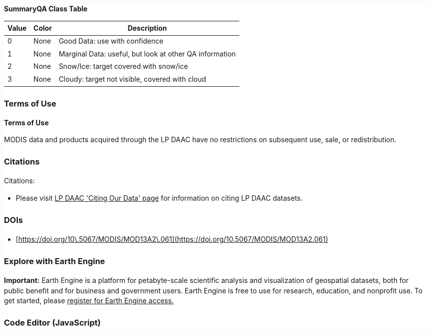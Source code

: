 
**SummaryQA Class Table**




| Value | Color | Description |
| --- | --- | --- |
| 0 | None | Good Data: use with confidence |
| 1 | None | Marginal Data: useful, but look at other QA information |
| 2 | None | Snow/Ice: target covered with snow/ice |
| 3 | None | Cloudy: target not visible, covered with cloud |




### Terms of Use


**Terms of Use**


MODIS data and products acquired through the LP DAAC
have no restrictions on subsequent use, sale, or redistribution.




### Citations



Citations:
* Please visit [LP DAAC 'Citing Our Data' page](https://lpdaac.usgs.gov/citing_our_data)
for information on citing LP DAAC datasets.





### DOIs


* [https://doi.org/10\.5067/MODIS/MOD13A2\.061](https://doi.org/10.5067/MODIS/MOD13A2.061)




### Explore with Earth Engine


**Important:** 
 Earth Engine is a platform for petabyte\-scale scientific analysis and visualization of
 geospatial datasets, both for public benefit and for business and government users.
 Earth Engine is free to use for research, education, and nonprofit use. To get started, please
 [register for Earth Engine access.](https://console.cloud.google.com/earth-engine)



### Code Editor (JavaScript)

